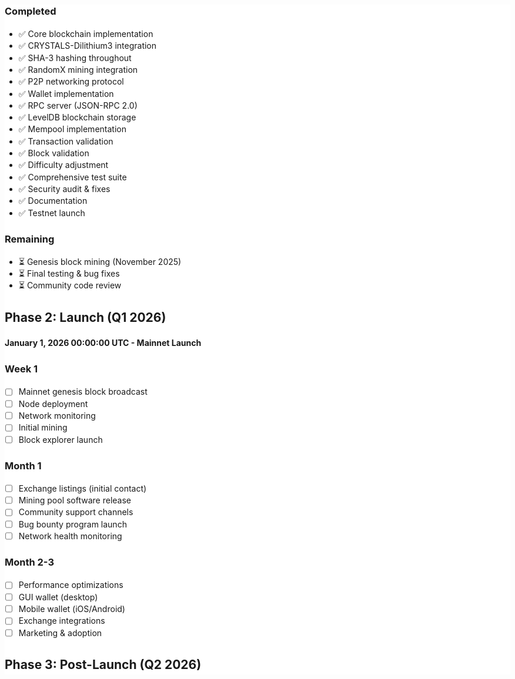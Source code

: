 ### Completed
- ✅ Core blockchain implementation
- ✅ CRYSTALS-Dilithium3 integration
- ✅ SHA-3 hashing throughout
- ✅ RandomX mining integration
- ✅ P2P networking protocol
- ✅ Wallet implementation
- ✅ RPC server (JSON-RPC 2.0)
- ✅ LevelDB blockchain storage
- ✅ Mempool implementation
- ✅ Transaction validation
- ✅ Block validation
- ✅ Difficulty adjustment
- ✅ Comprehensive test suite
- ✅ Security audit & fixes
- ✅ Documentation
- ✅ Testnet launch

### Remaining
- ⏳ Genesis block mining (November 2025)
- ⏳ Final testing & bug fixes
- ⏳ Community code review

## Phase 2: Launch (Q1 2026)

**January 1, 2026 00:00:00 UTC - Mainnet Launch**

### Week 1
- [ ] Mainnet genesis block broadcast
- [ ] Node deployment
- [ ] Network monitoring
- [ ] Initial mining
- [ ] Block explorer launch

### Month 1
- [ ] Exchange listings (initial contact)
- [ ] Mining pool software release
- [ ] Community support channels
- [ ] Bug bounty program launch
- [ ] Network health monitoring

### Month 2-3
- [ ] Performance optimizations
- [ ] GUI wallet (desktop)
- [ ] Mobile wallet (iOS/Android)
- [ ] Exchange integrations
- [ ] Marketing & adoption

## Phase 3: Post-Launch (Q2 2026)
